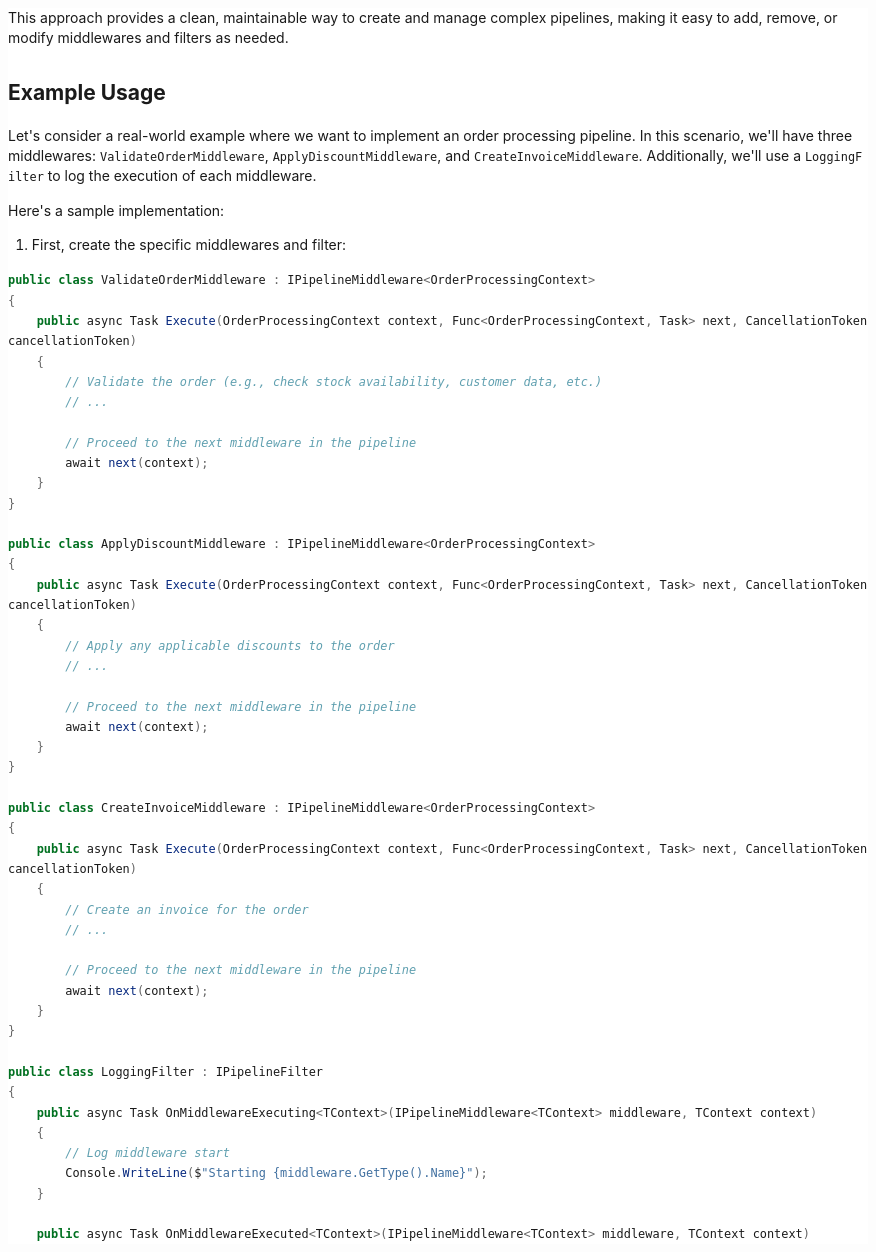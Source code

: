 This approach provides a clean, maintainable way to create and manage complex pipelines, making it easy to add, remove, or modify middlewares and filters as needed.

## Example Usage

Let's consider a real-world example where we want to implement an order processing pipeline. In this scenario, we'll have three middlewares: `ValidateOrderMiddleware`, `ApplyDiscountMiddleware`, and `CreateInvoiceMiddleware`. Additionally, we'll use a `LoggingFilter` to log the execution of each middleware.

Here's a sample implementation:

1. First, create the specific middlewares and filter:

```csharp
public class ValidateOrderMiddleware : IPipelineMiddleware<OrderProcessingContext>
{
    public async Task Execute(OrderProcessingContext context, Func<OrderProcessingContext, Task> next, CancellationToken cancellationToken)
    {
        // Validate the order (e.g., check stock availability, customer data, etc.)
        // ...

        // Proceed to the next middleware in the pipeline
        await next(context);
    }
}

public class ApplyDiscountMiddleware : IPipelineMiddleware<OrderProcessingContext>
{
    public async Task Execute(OrderProcessingContext context, Func<OrderProcessingContext, Task> next, CancellationToken cancellationToken)
    {
        // Apply any applicable discounts to the order
        // ...

        // Proceed to the next middleware in the pipeline
        await next(context);
    }
}

public class CreateInvoiceMiddleware : IPipelineMiddleware<OrderProcessingContext>
{
    public async Task Execute(OrderProcessingContext context, Func<OrderProcessingContext, Task> next, CancellationToken cancellationToken)
    {
        // Create an invoice for the order
        // ...

        // Proceed to the next middleware in the pipeline
        await next(context);
    }
}

public class LoggingFilter : IPipelineFilter
{
    public async Task OnMiddlewareExecuting<TContext>(IPipelineMiddleware<TContext> middleware, TContext context)
    {
        // Log middleware start
        Console.WriteLine($"Starting {middleware.GetType().Name}");
    }

    public async Task OnMiddlewareExecuted<TContext>(IPipelineMiddleware<TContext> middleware, TContext context)
```